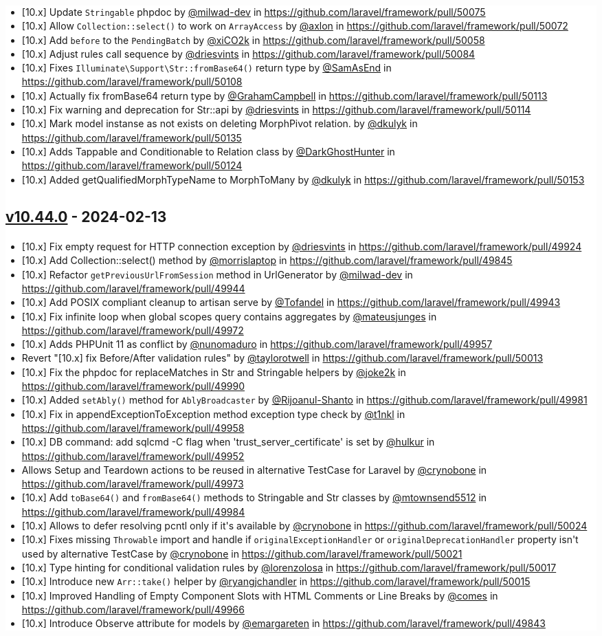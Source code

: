 * [10.x] Update `Stringable` phpdoc by [@milwad-dev](https://github.com/milwad-dev) in https://github.com/laravel/framework/pull/50075
* [10.x] Allow `Collection::select()` to work on `ArrayAccess` by [@axlon](https://github.com/axlon) in https://github.com/laravel/framework/pull/50072
* [10.x] Add `before` to the `PendingBatch` by [@xiCO2k](https://github.com/xiCO2k) in https://github.com/laravel/framework/pull/50058
* [10.x] Adjust rules call sequence by [@driesvints](https://github.com/driesvints) in https://github.com/laravel/framework/pull/50084
* [10.x] Fixes `Illuminate\Support\Str::fromBase64()` return type by [@SamAsEnd](https://github.com/SamAsEnd) in https://github.com/laravel/framework/pull/50108
* [10.x] Actually fix fromBase64 return type by [@GrahamCampbell](https://github.com/GrahamCampbell) in https://github.com/laravel/framework/pull/50113
* [10.x] Fix warning and deprecation for Str::api by [@driesvints](https://github.com/driesvints) in https://github.com/laravel/framework/pull/50114
* [10.x] Mark model instanse as not exists on deleting MorphPivot relation. by [@dkulyk](https://github.com/dkulyk) in https://github.com/laravel/framework/pull/50135
* [10.x] Adds Tappable and Conditionable to Relation class by [@DarkGhostHunter](https://github.com/DarkGhostHunter) in https://github.com/laravel/framework/pull/50124
* [10.x] Added getQualifiedMorphTypeName to MorphToMany by [@dkulyk](https://github.com/dkulyk) in https://github.com/laravel/framework/pull/50153

## [v10.44.0](https://github.com/laravel/framework/compare/v10.43.0...v10.44.0) - 2024-02-13

* [10.x] Fix empty request for HTTP connection exception by [@driesvints](https://github.com/driesvints) in https://github.com/laravel/framework/pull/49924
* [10.x] Add Collection::select() method by [@morrislaptop](https://github.com/morrislaptop) in https://github.com/laravel/framework/pull/49845
* [10.x] Refactor `getPreviousUrlFromSession` method in UrlGenerator by [@milwad-dev](https://github.com/milwad-dev) in https://github.com/laravel/framework/pull/49944
* [10.x] Add POSIX compliant cleanup to artisan serve by [@Tofandel](https://github.com/Tofandel) in https://github.com/laravel/framework/pull/49943
* [10.x] Fix infinite loop when global scopes query contains aggregates by [@mateusjunges](https://github.com/mateusjunges) in https://github.com/laravel/framework/pull/49972
* [10.x] Adds PHPUnit 11 as conflict by [@nunomaduro](https://github.com/nunomaduro) in https://github.com/laravel/framework/pull/49957
* Revert "[10.x] fix Before/After validation rules" by [@taylorotwell](https://github.com/taylorotwell) in https://github.com/laravel/framework/pull/50013
* [10.x] Fix the phpdoc for replaceMatches in Str and Stringable helpers by [@joke2k](https://github.com/joke2k) in https://github.com/laravel/framework/pull/49990
* [10.x] Added `setAbly()` method for `AblyBroadcaster` by [@Rijoanul-Shanto](https://github.com/Rijoanul-Shanto) in https://github.com/laravel/framework/pull/49981
* [10.x] Fix in appendExceptionToException method exception type check by [@t1nkl](https://github.com/t1nkl) in https://github.com/laravel/framework/pull/49958
* [10.x] DB command: add sqlcmd -C flag when 'trust_server_certificate' is set by [@hulkur](https://github.com/hulkur) in https://github.com/laravel/framework/pull/49952
* Allows Setup and Teardown actions to be reused in alternative TestCase for Laravel by [@crynobone](https://github.com/crynobone) in https://github.com/laravel/framework/pull/49973
* [10.x] Add `toBase64()` and `fromBase64()` methods to Stringable and Str classes by [@mtownsend5512](https://github.com/mtownsend5512) in https://github.com/laravel/framework/pull/49984
* [10.x] Allows to defer resolving pcntl only if it's available by [@crynobone](https://github.com/crynobone) in https://github.com/laravel/framework/pull/50024
* [10.x] Fixes missing `Throwable` import and handle if `originalExceptionHandler` or `originalDeprecationHandler` property isn't used by alternative TestCase by [@crynobone](https://github.com/crynobone) in https://github.com/laravel/framework/pull/50021
* [10.x] Type hinting for conditional validation rules by [@lorenzolosa](https://github.com/lorenzolosa) in https://github.com/laravel/framework/pull/50017
* [10.x] Introduce new `Arr::take()` helper by [@ryangjchandler](https://github.com/ryangjchandler) in https://github.com/laravel/framework/pull/50015
* [10.x] Improved Handling of Empty Component Slots with HTML Comments or Line Breaks by [@comes](https://github.com/comes) in https://github.com/laravel/framework/pull/49966
* [10.x] Introduce Observe attribute for models by [@emargareten](https://github.com/emargareten) in https://github.com/laravel/framework/pull/49843